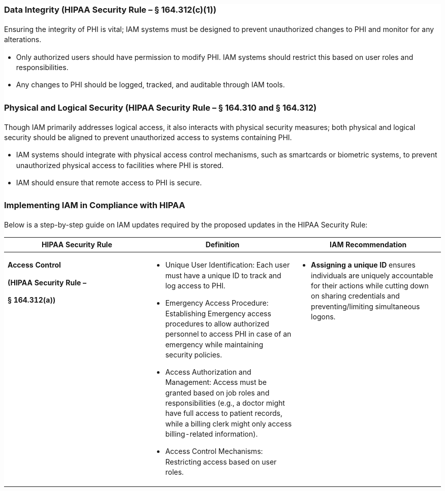 ### **Data Integrity (HIPAA Security Rule – § 164.312(c)(1))**

Ensuring the integrity of PHI is vital; IAM systems must be designed to
prevent unauthorized changes to PHI and monitor for any alterations.

-   Only authorized users should have permission to modify PHI. IAM
    systems should restrict this based on user roles and
    responsibilities.

-   Any changes to PHI should be logged, tracked, and auditable through
    IAM tools.

### **Physical and Logical Security (HIPAA Security Rule – § 164.310 and § 164.312)**

Though IAM primarily addresses logical access, it also interacts with
physical security measures; both physical and logical security should be
aligned to prevent unauthorized access to systems containing PHI.

-   IAM systems should integrate with physical access control
    mechanisms, such as smartcards or biometric systems, to prevent
    unauthorized physical access to facilities where PHI is stored.

-   IAM should ensure that remote access to PHI is secure.

### **Implementing IAM in Compliance with HIPAA**

Below is a step-by-step guide on IAM updates required by the proposed
updates in the HIPAA Security Rule:

<table>
<colgroup>
<col style="width: 33%" />
<col style="width: 33%" />
<col style="width: 33%" />
</colgroup>
<thead>
<tr class="header">
<th><strong>HIPAA Security Rule</strong></th>
<th><strong>Definition</strong></th>
<th><strong>IAM Recommendation</strong></th>
</tr>
</thead>
<tbody>
<tr class="odd">
<td><p><strong>Access Control</strong></p>
<p><strong>(HIPAA Security Rule –</strong></p>
<p><strong>§ 164.312(a))</strong></p></td>
<td><ul>
<li><p>Unique User Identification: Each user must have a unique ID to track and log access to PHI.</p></li>
<li><p>Emergency Access Procedure: Establishing Emergency access procedures to allow authorized personnel to access PHI in case of an emergency while maintaining security policies.</p></li>
<li><p>Access Authorization and Management: Access must be granted based on job roles and responsibilities (e.g., a doctor might have full access to patient records, while a billing clerk might only access billing-related information).</p></li>
<li><p>Access Control Mechanisms: Restricting access based on user roles.</p></li>
</ul></td>
<td><ul>
<li><p><strong>Assigning a unique ID</strong> ensures individuals are uniquely accountable for their actions while cutting down on sharing credentials and preventing/limiting simultaneous logons.</p></li>